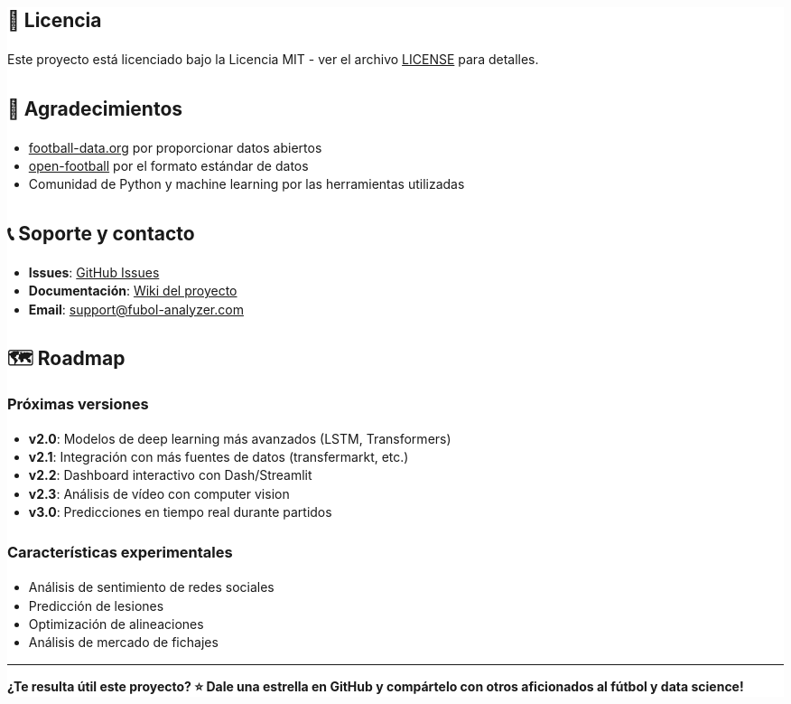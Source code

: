 ## 📄 Licencia

Este proyecto está licenciado bajo la Licencia MIT - ver el archivo [LICENSE](LICENSE) para detalles.

## 🙏 Agradecimientos

- [football-data.org](https://football-data.org) por proporcionar datos abiertos
- [open-football](https://github.com/openfootball) por el formato estándar de datos
- Comunidad de Python y machine learning por las herramientas utilizadas

## 📞 Soporte y contacto

- **Issues**: [GitHub Issues](https://github.com/yourusername/fubol-analyzer/issues)
- **Documentación**: [Wiki del proyecto](https://github.com/yourusername/fubol-analyzer/wiki)
- **Email**: support@fubol-analyzer.com

## 🗺 Roadmap

### Próximas versiones
- **v2.0**: Modelos de deep learning más avanzados (LSTM, Transformers)
- **v2.1**: Integración con más fuentes de datos (transfermarkt, etc.)
- **v2.2**: Dashboard interactivo con Dash/Streamlit
- **v2.3**: Análisis de vídeo con computer vision
- **v3.0**: Predicciones en tiempo real durante partidos

### Características experimentales
- Análisis de sentimiento de redes sociales
- Predicción de lesiones
- Optimización de alineaciones
- Análisis de mercado de fichajes

---

**¿Te resulta útil este proyecto? ⭐ Dale una estrella en GitHub y compártelo con otros aficionados al fútbol y data science!**
